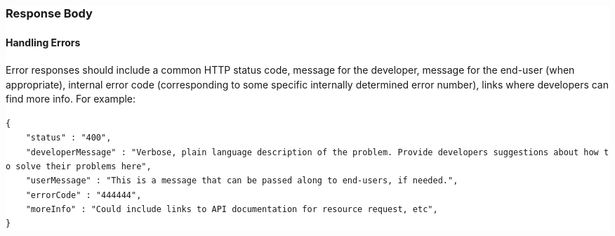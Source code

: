 ### Response Body

#### Handling Errors

Error responses should include a common HTTP status code, message for the developer, message for the end-user (when appropriate), internal error code (corresponding to some specific internally determined error number), links where developers can find more info. For example:

    {
        "status" : "400",
        "developerMessage" : "Verbose, plain language description of the problem. Provide developers suggestions about how to solve their problems here",
        "userMessage" : "This is a message that can be passed along to end-users, if needed.",
        "errorCode" : "444444",
        "moreInfo" : "Could include links to API documentation for resource request, etc",
    }
